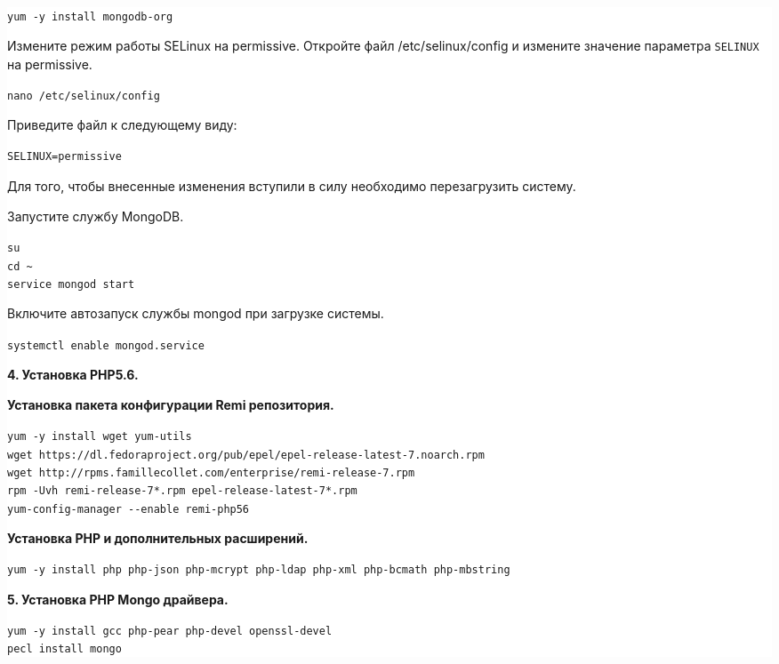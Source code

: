 ```
yum -y install mongodb-org
```


Измените режим работы SELinux на permissive. Откройте файл /etc/selinux/config и измените значение параметра `SELINUX` на permissive.

```
nano /etc/selinux/config
```


Приведите файл к следующему виду:

```
SELINUX=permissive
```


Для того, чтобы внесенные изменения вступили в силу необходимо перезагрузить систему.

Запустите службу MongoDB.

```
su
cd ~
service mongod start
```


Включите автозапуск службы mongod при загрузке системы.

```
systemctl enable mongod.service
```


**4. Установка PHP5.6.**

**Установка пакета конфигурации Remi репозитория.**

```
yum -y install wget yum-utils
wget https://dl.fedoraproject.org/pub/epel/epel-release-latest-7.noarch.rpm
wget http://rpms.famillecollet.com/enterprise/remi-release-7.rpm
rpm -Uvh remi-release-7*.rpm epel-release-latest-7*.rpm
yum-config-manager --enable remi-php56
```


**Установка PHP и дополнительных расширений.**

```
yum -y install php php-json php-mcrypt php-ldap php-xml php-bcmath php-mbstring
```


**5. Установка PHP Mongo драйвера.**

```
yum -y install gcc php-pear php-devel openssl-devel
pecl install mongo
```
